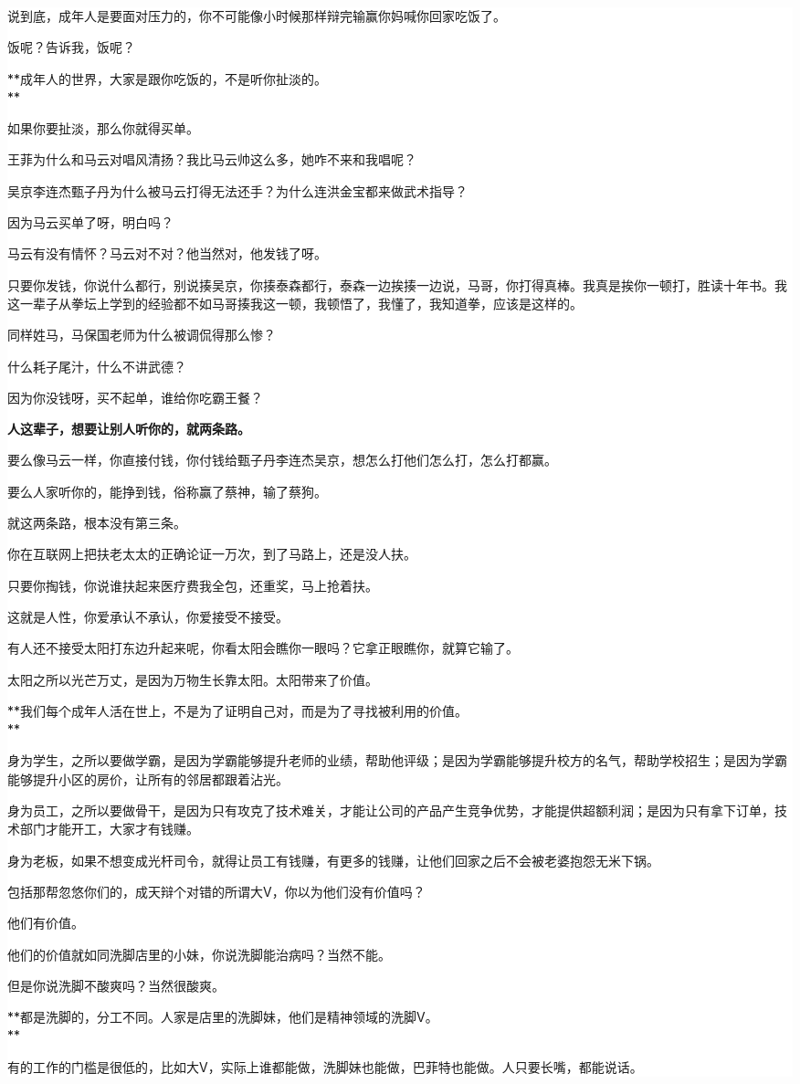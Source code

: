 说到底，成年人是要面对压力的，你不可能像小时候那样辩完输赢你妈喊你回家吃饭了。  

饭呢？告诉我，饭呢？

 **成年人的世界，大家是跟你吃饭的，不是听你扯淡的。  
**

如果你要扯淡，那么你就得买单。  

王菲为什么和马云对唱风清扬？我比马云帅这么多，她咋不来和我唱呢？  

吴京李连杰甄子丹为什么被马云打得无法还手？为什么连洪金宝都来做武术指导？  

因为马云买单了呀，明白吗？  

马云有没有情怀？马云对不对？他当然对，他发钱了呀。

只要你发钱，你说什么都行，别说揍吴京，你揍泰森都行，泰森一边挨揍一边说，马哥，你打得真棒。我真是挨你一顿打，胜读十年书。我这一辈子从拳坛上学到的经验都不如马哥揍我这一顿，我顿悟了，我懂了，我知道拳，应该是这样的。

同样姓马，马保国老师为什么被调侃得那么惨？  

什么耗子尾汁，什么不讲武德？  

因为你没钱呀，买不起单，谁给你吃霸王餐？  

 **人这辈子，想要让别人听你的，就两条路。**

要么像马云一样，你直接付钱，你付钱给甄子丹李连杰吴京，想怎么打他们怎么打，怎么打都赢。

要么人家听你的，能挣到钱，俗称赢了蔡神，输了蔡狗。  

就这两条路，根本没有第三条。  

你在互联网上把扶老太太的正确论证一万次，到了马路上，还是没人扶。  

只要你掏钱，你说谁扶起来医疗费我全包，还重奖，马上抢着扶。

这就是人性，你爱承认不承认，你爱接受不接受。  

有人还不接受太阳打东边升起来呢，你看太阳会瞧你一眼吗？它拿正眼瞧你，就算它输了。  

太阳之所以光芒万丈，是因为万物生长靠太阳。太阳带来了价值。

 **我们每个成年人活在世上，不是为了证明自己对，而是为了寻找被利用的价值。  
**

身为学生，之所以要做学霸，是因为学霸能够提升老师的业绩，帮助他评级；是因为学霸能够提升校方的名气，帮助学校招生；是因为学霸能够提升小区的房价，让所有的邻居都跟着沾光。

身为员工，之所以要做骨干，是因为只有攻克了技术难关，才能让公司的产品产生竞争优势，才能提供超额利润；是因为只有拿下订单，技术部门才能开工，大家才有钱赚。  

身为老板，如果不想变成光杆司令，就得让员工有钱赚，有更多的钱赚，让他们回家之后不会被老婆抱怨无米下锅。  

包括那帮忽悠你们的，成天辩个对错的所谓大V，你以为他们没有价值吗？  

他们有价值。  

他们的价值就如同洗脚店里的小妹，你说洗脚能治病吗？当然不能。

但是你说洗脚不酸爽吗？当然很酸爽。  

 **都是洗脚的，分工不同。人家是店里的洗脚妹，他们是精神领域的洗脚V。  
**

有的工作的门槛是很低的，比如大V，实际上谁都能做，洗脚妹也能做，巴菲特也能做。人只要长嘴，都能说话。
